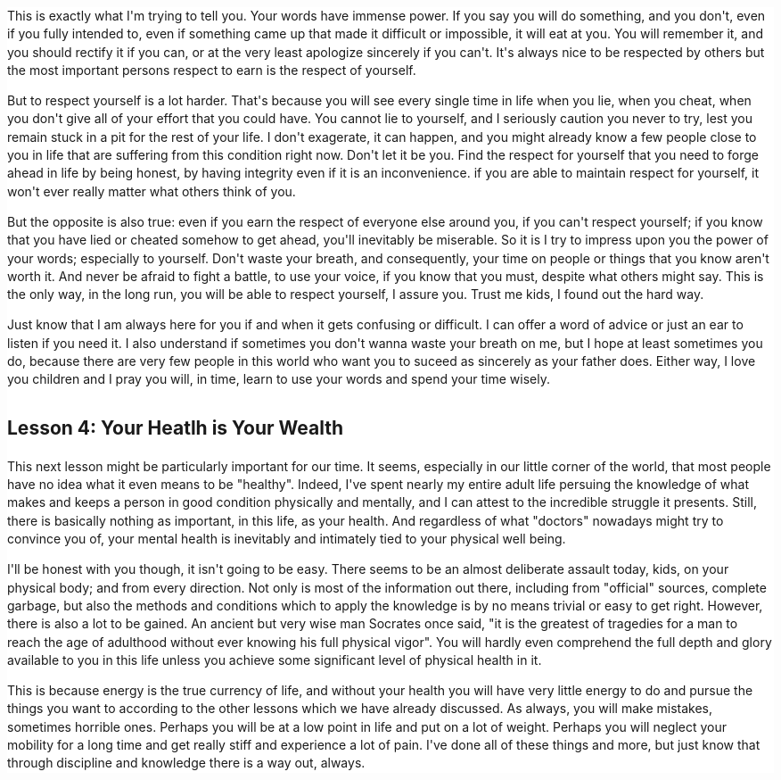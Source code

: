 This is exactly what I'm trying to tell you. Your words have immense power. If you say you will do something, and you don't, even if you fully intended to, even if something came up that made it difficult or impossible, it will eat at you. You will remember it, and you should rectify it if you can, or at the very least apologize sincerely if you can't. It's always nice to be respected by others but the most important persons respect to earn is the respect of yourself.

But to respect yourself is a lot harder. That's because you will see every single time in life when you lie, when you cheat, when you don't give all of your effort that you could have. You cannot lie to yourself, and I seriously caution you never to try, lest you remain stuck in a pit for the rest of your life. I don't exagerate, it can happen, and you might already know a few people close to you in life that are suffering from this condition right now. Don't let it be you. Find the respect for yourself that you need to forge ahead in life by being honest, by having integrity even if it is an inconvenience. if you are able to maintain respect for yourself, it won't ever really matter what others think of you.

But the opposite is also true: even if you earn the respect of everyone else around you, if you can't respect yourself; if you know that you have lied or cheated somehow to get ahead, you'll inevitably be miserable. So it is I try to impress upon you the power of your words; especially to yourself. Don't waste your breath, and consequently, your time on people or things that you know aren't worth it. And never be afraid to fight a battle, to use your voice, if you know that you must, despite what others might say. This is the only way, in the long run, you will be able to respect yourself, I assure you. Trust me kids, I found out the hard way.

Just know that I am always here for you if and when it gets confusing or difficult. I can offer a word of advice or just an ear to listen if you need it. I also understand if sometimes you don't wanna waste your breath on me, but I hope at least sometimes you do, because there are very few people in this world who want you to suceed as sincerely as your father does. Either way, I love you children and I pray you will, in time, learn to use your words and spend your time wisely.

## Lesson 4: Your Heatlh is Your Wealth

This next lesson might be particularly important for our time. It seems, especially in our little corner of the world, that most people have no idea what it even means to be "healthy". Indeed, I've spent nearly my entire adult life persuing the knowledge of what makes and keeps a person in good condition physically and mentally, and I can attest to the incredible struggle it presents. Still, there is basically nothing as important, in this life, as your health. And regardless of what "doctors" nowadays might try to convince you of, your mental health is inevitably and intimately tied to your physical well being.

I'll be honest with you though, it isn't going to be easy. There seems to be an almost deliberate assault today, kids, on your physical body; and from every direction. Not only is most of the information out there, including from "official" sources, complete garbage, but also the methods and conditions which to apply the knowledge is by no means trivial or easy to get right. However, there is also a lot to be gained. An ancient but very wise man Socrates once said, "it is the greatest of tragedies for a man to reach the age of adulthood without ever knowing his full physical vigor". You will hardly even comprehend the full depth and glory available to you in this life unless you achieve some significant level of physical health in it.

This is because energy is the true currency of life, and without your health you will have very little energy to do and pursue the things you want to according to the other lessons which we have already discussed. As always, you will make mistakes, sometimes horrible ones. Perhaps you will be at a low point in life and put on a lot of weight. Perhaps you will neglect your mobility for a long time and get really stiff and experience a lot of pain. I've done all of these things and more, but just know that through discipline and knowledge there is a way out, always.
